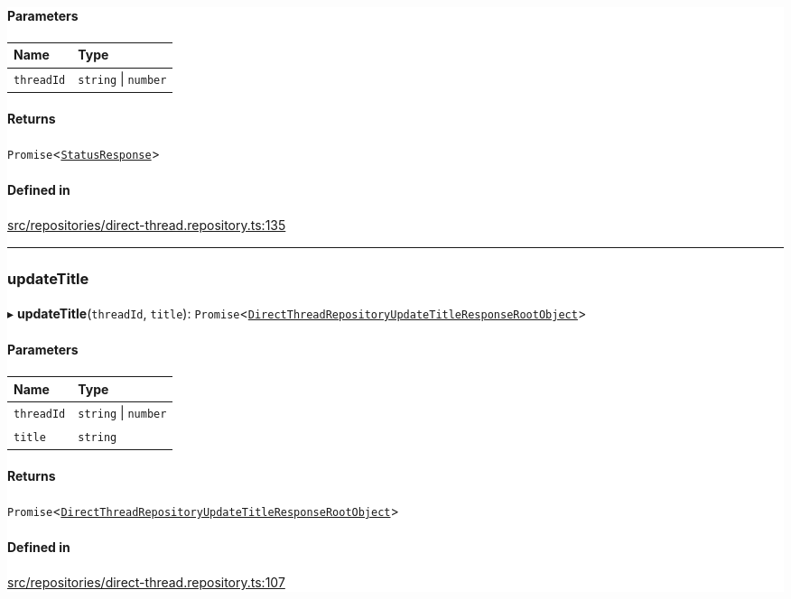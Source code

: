 #### Parameters

| Name | Type |
| :------ | :------ |
| `threadId` | `string` \| `number` |

#### Returns

`Promise`<[`StatusResponse`](../../interfaces/responses/StatusResponse.md)\>

#### Defined in

[src/repositories/direct-thread.repository.ts:135](https://github.com/Nerixyz/instagram-private-api/blob/b3351b9/src/repositories/direct-thread.repository.ts#L135)

___

### updateTitle

▸ **updateTitle**(`threadId`, `title`): `Promise`<[`DirectThreadRepositoryUpdateTitleResponseRootObject`](../../interfaces/responses/DirectThreadRepositoryUpdateTitleResponseRootObject.md)\>

#### Parameters

| Name | Type |
| :------ | :------ |
| `threadId` | `string` \| `number` |
| `title` | `string` |

#### Returns

`Promise`<[`DirectThreadRepositoryUpdateTitleResponseRootObject`](../../interfaces/responses/DirectThreadRepositoryUpdateTitleResponseRootObject.md)\>

#### Defined in

[src/repositories/direct-thread.repository.ts:107](https://github.com/Nerixyz/instagram-private-api/blob/b3351b9/src/repositories/direct-thread.repository.ts#L107)
